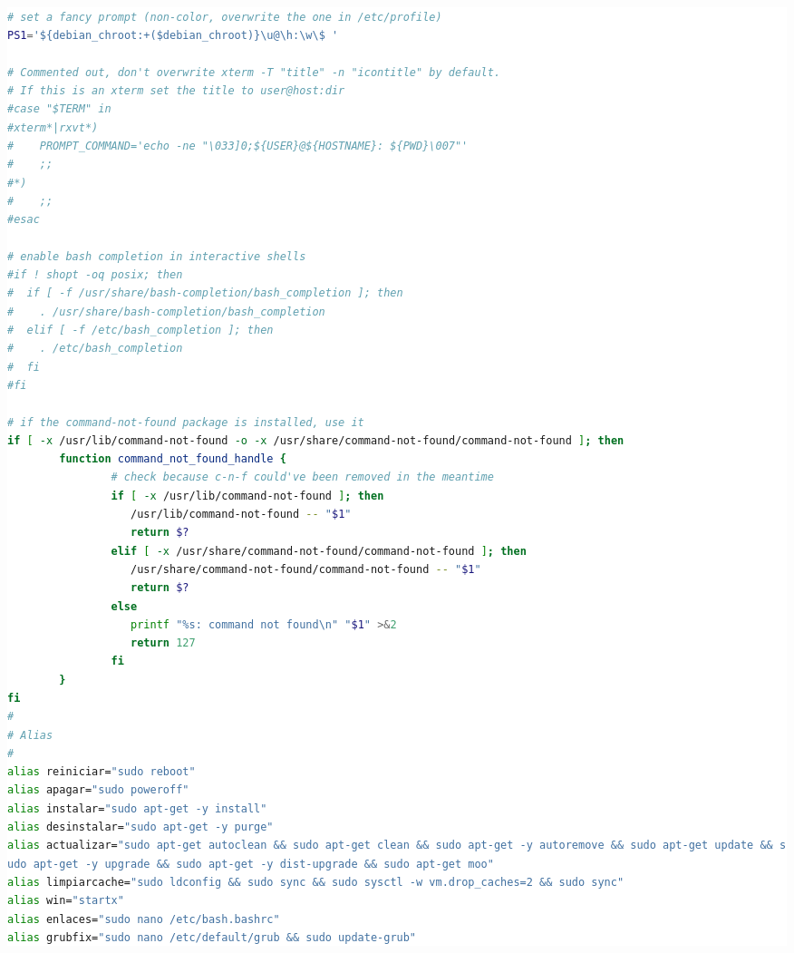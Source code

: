```bash
# set a fancy prompt (non-color, overwrite the one in /etc/profile)
PS1='${debian_chroot:+($debian_chroot)}\u@\h:\w\$ '

# Commented out, don't overwrite xterm -T "title" -n "icontitle" by default.
# If this is an xterm set the title to user@host:dir
#case "$TERM" in
#xterm*|rxvt*)
#    PROMPT_COMMAND='echo -ne "\033]0;${USER}@${HOSTNAME}: ${PWD}\007"'
#    ;;
#*)
#    ;;
#esac

# enable bash completion in interactive shells
#if ! shopt -oq posix; then
#  if [ -f /usr/share/bash-completion/bash_completion ]; then
#    . /usr/share/bash-completion/bash_completion
#  elif [ -f /etc/bash_completion ]; then
#    . /etc/bash_completion
#  fi
#fi

# if the command-not-found package is installed, use it
if [ -x /usr/lib/command-not-found -o -x /usr/share/command-not-found/command-not-found ]; then
        function command_not_found_handle {
                # check because c-n-f could've been removed in the meantime
                if [ -x /usr/lib/command-not-found ]; then
                   /usr/lib/command-not-found -- "$1"
                   return $?
                elif [ -x /usr/share/command-not-found/command-not-found ]; then
                   /usr/share/command-not-found/command-not-found -- "$1"
                   return $?
                else
                   printf "%s: command not found\n" "$1" >&2
                   return 127
                fi
        }
fi
#
# Alias
#
alias reiniciar="sudo reboot"
alias apagar="sudo poweroff"
alias instalar="sudo apt-get -y install"
alias desinstalar="sudo apt-get -y purge"
alias actualizar="sudo apt-get autoclean && sudo apt-get clean && sudo apt-get -y autoremove && sudo apt-get update && sudo apt-get -y upgrade && sudo apt-get -y dist-upgrade && sudo apt-get moo"
alias limpiarcache="sudo ldconfig && sudo sync && sudo sysctl -w vm.drop_caches=2 && sudo sync"
alias win="startx"
alias enlaces="sudo nano /etc/bash.bashrc"
alias grubfix="sudo nano /etc/default/grub && sudo update-grub"
```
